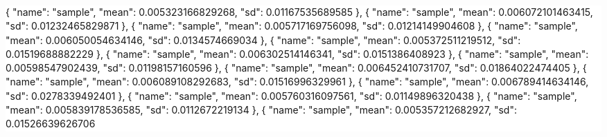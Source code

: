 {
 "name": "sample",
"mean": 0.005323166829268,
"sd": 0.01167535689585 
},
{
 "name": "sample",
"mean": 0.006072101463415,
"sd": 0.01232465829871 
},
{
 "name": "sample",
"mean": 0.005717169756098,
"sd": 0.01214149904608 
},
{
 "name": "sample",
"mean": 0.006050054634146,
"sd": 0.0134574669034 
},
{
 "name": "sample",
"mean": 0.005372511219512,
"sd": 0.01519688882229 
},
{
 "name": "sample",
"mean": 0.006302514146341,
"sd": 0.0151386408923 
},
{
 "name": "sample",
"mean": 0.00598547902439,
"sd": 0.01198157160596 
},
{
 "name": "sample",
"mean": 0.006452410731707,
"sd": 0.01864022474405 
},
{
 "name": "sample",
"mean": 0.006089108292683,
"sd": 0.01516996329961 
},
{
 "name": "sample",
"mean": 0.006789414634146,
"sd": 0.0278339492401 
},
{
 "name": "sample",
"mean": 0.005760316097561,
"sd": 0.01149896320438 
},
{
 "name": "sample",
"mean": 0.005839178536585,
"sd": 0.0112672219134 
},
{
 "name": "sample",
"mean": 0.005357212682927,
"sd": 0.01526639626706 